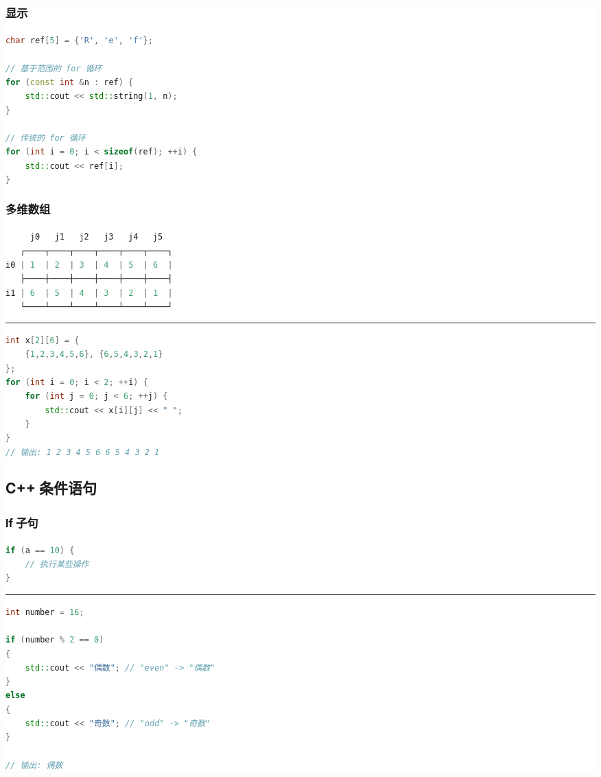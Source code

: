 ### 显示

```cpp
char ref[5] = {'R', 'e', 'f'};

// 基于范围的 for 循环
for (const int &n : ref) {
    std::cout << std::string(1, n);
}

// 传统的 for 循环
for (int i = 0; i < sizeof(ref); ++i) {
    std::cout << ref[i];
}
```

### 多维数组

```cpp
     j0   j1   j2   j3   j4   j5
   ┌────┬────┬────┬────┬────┬────┐
i0 | 1  | 2  | 3  | 4  | 5  | 6  |
   ├────┼────┼────┼────┼────┼────┤
i1 | 6  | 5  | 4  | 3  | 2  | 1  |
   └────┴────┴────┴────┴────┴────┘
```

---

```cpp
int x[2][6] = {
    {1,2,3,4,5,6}, {6,5,4,3,2,1}
};
for (int i = 0; i < 2; ++i) {
    for (int j = 0; j < 6; ++j) {
        std::cout << x[i][j] << " ";
    }
}
// 输出: 1 2 3 4 5 6 6 5 4 3 2 1
```

## C++ 条件语句

### If 子句

```cpp
if (a == 10) {
    // 执行某些操作
}
```

---

```cpp
int number = 16;

if (number % 2 == 0)
{
    std::cout << "偶数"; // "even" -> "偶数"
}
else
{
    std::cout << "奇数"; // "odd" -> "奇数"
}

// 输出: 偶数
```